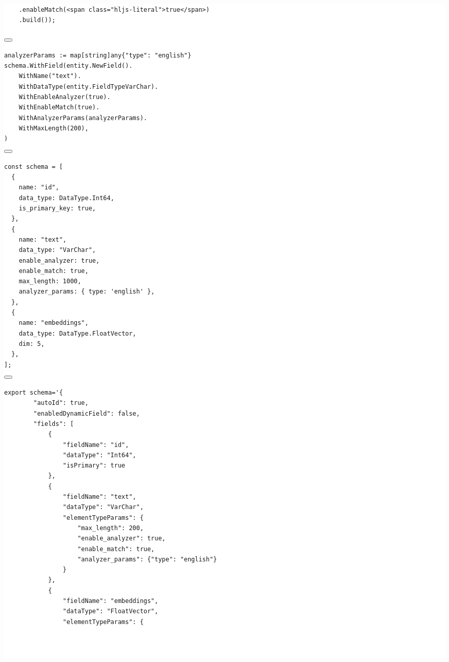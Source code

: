         .enableMatch(<span class="hljs-literal">true</span>)
        .build());
<button class="copy-code-btn"></button></code></pre>
<pre><code translate="no" class="language-go">analyzerParams := <span class="hljs-keyword">map</span>[<span class="hljs-type">string</span>]any{<span class="hljs-string">&quot;type&quot;</span>: <span class="hljs-string">&quot;english&quot;</span>}
schema.WithField(entity.NewField().
    WithName(<span class="hljs-string">&quot;text&quot;</span>).
    WithDataType(entity.FieldTypeVarChar).
    WithEnableAnalyzer(<span class="hljs-literal">true</span>).
    WithEnableMatch(<span class="hljs-literal">true</span>).
    WithAnalyzerParams(analyzerParams).
    WithMaxLength(<span class="hljs-number">200</span>),
)
<button class="copy-code-btn"></button></code></pre>
<pre><code translate="no" class="language-javascript"><span class="hljs-keyword">const</span> schema = [
  {
    <span class="hljs-attr">name</span>: <span class="hljs-string">&quot;id&quot;</span>,
    <span class="hljs-attr">data_type</span>: <span class="hljs-title class_">DataType</span>.<span class="hljs-property">Int64</span>,
    <span class="hljs-attr">is_primary_key</span>: <span class="hljs-literal">true</span>,
  },
  {
    <span class="hljs-attr">name</span>: <span class="hljs-string">&quot;text&quot;</span>,
    <span class="hljs-attr">data_type</span>: <span class="hljs-string">&quot;VarChar&quot;</span>,
    <span class="hljs-attr">enable_analyzer</span>: <span class="hljs-literal">true</span>,
    <span class="hljs-attr">enable_match</span>: <span class="hljs-literal">true</span>,
    <span class="hljs-attr">max_length</span>: <span class="hljs-number">1000</span>,
    <span class="hljs-attr">analyzer_params</span>: { <span class="hljs-attr">type</span>: <span class="hljs-string">&#x27;english&#x27;</span> },
  },
  {
    <span class="hljs-attr">name</span>: <span class="hljs-string">&quot;embeddings&quot;</span>,
    <span class="hljs-attr">data_type</span>: <span class="hljs-title class_">DataType</span>.<span class="hljs-property">FloatVector</span>,
    <span class="hljs-attr">dim</span>: <span class="hljs-number">5</span>,
  },
];
<button class="copy-code-btn"></button></code></pre>
<pre><code translate="no" class="language-bash"><span class="hljs-built_in">export</span> schema=<span class="hljs-string">&#x27;{
        &quot;autoId&quot;: true,
        &quot;enabledDynamicField&quot;: false,
        &quot;fields&quot;: [
            {
                &quot;fieldName&quot;: &quot;id&quot;,
                &quot;dataType&quot;: &quot;Int64&quot;,
                &quot;isPrimary&quot;: true
            },
            {
                &quot;fieldName&quot;: &quot;text&quot;,
                &quot;dataType&quot;: &quot;VarChar&quot;,
                &quot;elementTypeParams&quot;: {
                    &quot;max_length&quot;: 200,
                    &quot;enable_analyzer&quot;: true,
                    &quot;enable_match&quot;: true,
                    &quot;analyzer_params&quot;: {&quot;type&quot;: &quot;english&quot;}
                }
            },
            {
                &quot;fieldName&quot;: &quot;embeddings&quot;,
                &quot;dataType&quot;: &quot;FloatVector&quot;,
                &quot;elementTypeParams&quot;: {